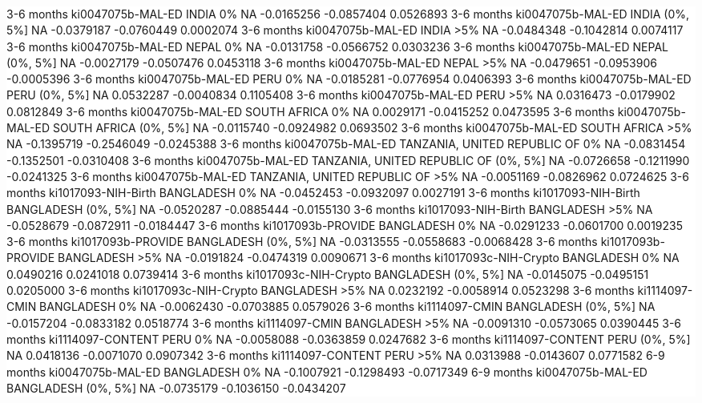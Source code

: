 3-6 months     ki0047075b-MAL-ED       INDIA                          0%                   NA                -0.0165256   -0.0857404    0.0526893
3-6 months     ki0047075b-MAL-ED       INDIA                          (0%, 5%]             NA                -0.0379187   -0.0760449    0.0002074
3-6 months     ki0047075b-MAL-ED       INDIA                          >5%                  NA                -0.0484348   -0.1042814    0.0074117
3-6 months     ki0047075b-MAL-ED       NEPAL                          0%                   NA                -0.0131758   -0.0566752    0.0303236
3-6 months     ki0047075b-MAL-ED       NEPAL                          (0%, 5%]             NA                -0.0027179   -0.0507476    0.0453118
3-6 months     ki0047075b-MAL-ED       NEPAL                          >5%                  NA                -0.0479651   -0.0953906   -0.0005396
3-6 months     ki0047075b-MAL-ED       PERU                           0%                   NA                -0.0185281   -0.0776954    0.0406393
3-6 months     ki0047075b-MAL-ED       PERU                           (0%, 5%]             NA                 0.0532287   -0.0040834    0.1105408
3-6 months     ki0047075b-MAL-ED       PERU                           >5%                  NA                 0.0316473   -0.0179902    0.0812849
3-6 months     ki0047075b-MAL-ED       SOUTH AFRICA                   0%                   NA                 0.0029171   -0.0415252    0.0473595
3-6 months     ki0047075b-MAL-ED       SOUTH AFRICA                   (0%, 5%]             NA                -0.0115740   -0.0924982    0.0693502
3-6 months     ki0047075b-MAL-ED       SOUTH AFRICA                   >5%                  NA                -0.1395719   -0.2546049   -0.0245388
3-6 months     ki0047075b-MAL-ED       TANZANIA, UNITED REPUBLIC OF   0%                   NA                -0.0831454   -0.1352501   -0.0310408
3-6 months     ki0047075b-MAL-ED       TANZANIA, UNITED REPUBLIC OF   (0%, 5%]             NA                -0.0726658   -0.1211990   -0.0241325
3-6 months     ki0047075b-MAL-ED       TANZANIA, UNITED REPUBLIC OF   >5%                  NA                -0.0051169   -0.0826962    0.0724625
3-6 months     ki1017093-NIH-Birth     BANGLADESH                     0%                   NA                -0.0452453   -0.0932097    0.0027191
3-6 months     ki1017093-NIH-Birth     BANGLADESH                     (0%, 5%]             NA                -0.0520287   -0.0885444   -0.0155130
3-6 months     ki1017093-NIH-Birth     BANGLADESH                     >5%                  NA                -0.0528679   -0.0872911   -0.0184447
3-6 months     ki1017093b-PROVIDE      BANGLADESH                     0%                   NA                -0.0291233   -0.0601700    0.0019235
3-6 months     ki1017093b-PROVIDE      BANGLADESH                     (0%, 5%]             NA                -0.0313555   -0.0558683   -0.0068428
3-6 months     ki1017093b-PROVIDE      BANGLADESH                     >5%                  NA                -0.0191824   -0.0474319    0.0090671
3-6 months     ki1017093c-NIH-Crypto   BANGLADESH                     0%                   NA                 0.0490216    0.0241018    0.0739414
3-6 months     ki1017093c-NIH-Crypto   BANGLADESH                     (0%, 5%]             NA                -0.0145075   -0.0495151    0.0205000
3-6 months     ki1017093c-NIH-Crypto   BANGLADESH                     >5%                  NA                 0.0232192   -0.0058914    0.0523298
3-6 months     ki1114097-CMIN          BANGLADESH                     0%                   NA                -0.0062430   -0.0703885    0.0579026
3-6 months     ki1114097-CMIN          BANGLADESH                     (0%, 5%]             NA                -0.0157204   -0.0833182    0.0518774
3-6 months     ki1114097-CMIN          BANGLADESH                     >5%                  NA                -0.0091310   -0.0573065    0.0390445
3-6 months     ki1114097-CONTENT       PERU                           0%                   NA                -0.0058088   -0.0363859    0.0247682
3-6 months     ki1114097-CONTENT       PERU                           (0%, 5%]             NA                 0.0418136   -0.0071070    0.0907342
3-6 months     ki1114097-CONTENT       PERU                           >5%                  NA                 0.0313988   -0.0143607    0.0771582
6-9 months     ki0047075b-MAL-ED       BANGLADESH                     0%                   NA                -0.1007921   -0.1298493   -0.0717349
6-9 months     ki0047075b-MAL-ED       BANGLADESH                     (0%, 5%]             NA                -0.0735179   -0.1036150   -0.0434207